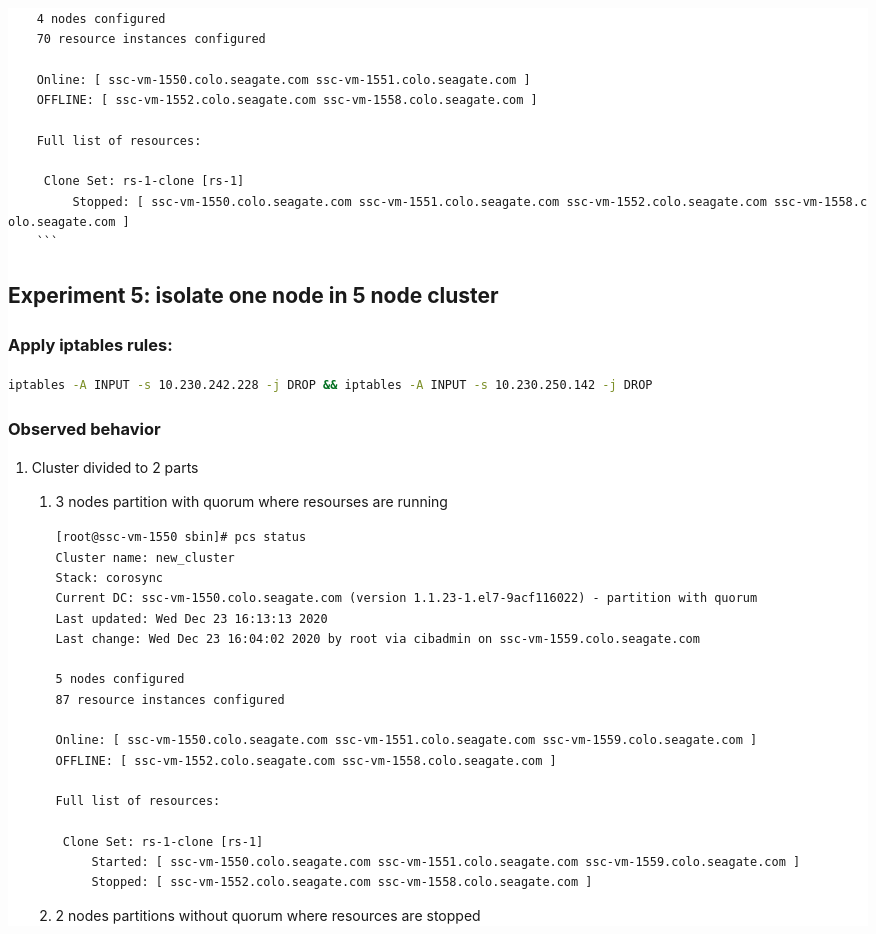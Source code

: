         4 nodes configured
        70 resource instances configured
        
        Online: [ ssc-vm-1550.colo.seagate.com ssc-vm-1551.colo.seagate.com ]
        OFFLINE: [ ssc-vm-1552.colo.seagate.com ssc-vm-1558.colo.seagate.com ]
        
        Full list of resources:
        
         Clone Set: rs-1-clone [rs-1]
             Stopped: [ ssc-vm-1550.colo.seagate.com ssc-vm-1551.colo.seagate.com ssc-vm-1552.colo.seagate.com ssc-vm-1558.colo.seagate.com ]
        ```


<a id="org92d8670"></a>

## Experiment 5: isolate one node in 5 node cluster


<a id="org518a3fe"></a>

### Apply iptables rules:

```bash
iptables -A INPUT -s 10.230.242.228 -j DROP && iptables -A INPUT -s 10.230.250.142 -j DROP
```


<a id="org7037e86"></a>

### Observed behavior

1.  Cluster divided to 2 parts

    1.  3 nodes partition with quorum where resourses are running
    
        ```
        [root@ssc-vm-1550 sbin]# pcs status
        Cluster name: new_cluster
        Stack: corosync
        Current DC: ssc-vm-1550.colo.seagate.com (version 1.1.23-1.el7-9acf116022) - partition with quorum
        Last updated: Wed Dec 23 16:13:13 2020
        Last change: Wed Dec 23 16:04:02 2020 by root via cibadmin on ssc-vm-1559.colo.seagate.com
        
        5 nodes configured
        87 resource instances configured
        
        Online: [ ssc-vm-1550.colo.seagate.com ssc-vm-1551.colo.seagate.com ssc-vm-1559.colo.seagate.com ]
        OFFLINE: [ ssc-vm-1552.colo.seagate.com ssc-vm-1558.colo.seagate.com ]
        
        Full list of resources:
        
         Clone Set: rs-1-clone [rs-1]
             Started: [ ssc-vm-1550.colo.seagate.com ssc-vm-1551.colo.seagate.com ssc-vm-1559.colo.seagate.com ]
             Stopped: [ ssc-vm-1552.colo.seagate.com ssc-vm-1558.colo.seagate.com ]
        ```
    
    2.  2 nodes partitions without quorum where resources are stopped
    